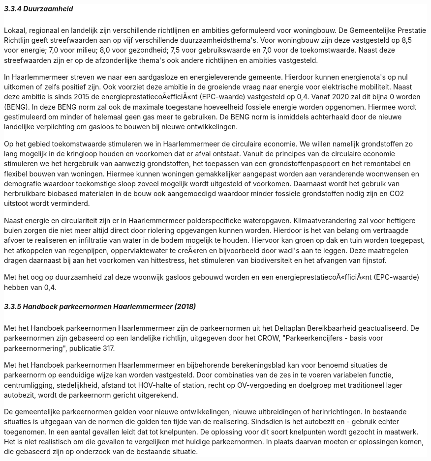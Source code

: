 ##### 3\.3\.4 Duurzaamheid

Lokaal, regionaal en landelijk zijn verschillende richtlijnen en ambities geformuleerd voor woningbouw. De Gemeentelijke Prestatie Richtlijn geeft streefwaarden aan op vijf verschillende duurzaamheidsthema's. Voor woningbouw zijn deze vastgesteld op 8,5 voor energie; 7,0 voor milieu; 8,0 voor gezondheid; 7,5 voor gebruikswaarde en 7,0 voor de toekomstwaarde. Naast deze streefwaarden zijn er op de afzonderlijke thema's ook andere richtlijnen en ambities vastgesteld.

In Haarlemmermeer streven we naar een aardgasloze en energieleverende gemeente. Hierdoor kunnen energienota's op nul uitkomen of zelfs positief zijn. Ook voorziet deze ambitie in de groeiende vraag naar energie voor elektrische mobiliteit. Naast deze ambitie is sinds 2015 de energieprestatiecoÃ«fficiÃ«nt (EPC\-waarde) vastgesteld op 0,4\. Vanaf 2020 zal dit bijna 0 worden (BENG). In deze BENG norm zal ook de maximale toegestane hoeveelheid fossiele energie worden opgenomen. Hiermee wordt gestimuleerd om minder of helemaal geen gas meer te gebruiken. De BENG norm is inmiddels achterhaald door de nieuwe landelijke verplichting om gasloos te bouwen bij nieuwe ontwikkelingen.

Op het gebied toekomstwaarde stimuleren we in Haarlemmermeer de circulaire economie. We willen namelijk grondstoffen zo lang mogelijk in de kringloop houden en voorkomen dat er afval ontstaat. Vanuit de principes van de circulaire economie stimuleren we het hergebruik van aanwezig grondstoffen, het toepassen van een grondstoffenpaspoort en het remontabel en flexibel bouwen van woningen. Hiermee kunnen woningen gemakkelijker aangepast worden aan veranderende woonwensen en demografie waardoor toekomstige sloop zoveel mogelijk wordt uitgesteld of voorkomen. Daarnaast wordt het gebruik van herbruikbare biobased materialen in de bouw ook aangemoedigd waardoor minder fossiele grondstoffen nodig zijn en CO2 uitstoot wordt verminderd.

Naast energie en circulariteit zijn er in Haarlemmermeer polderspecifieke wateropgaven. Klimaatverandering zal voor heftigere buien zorgen die niet meer altijd direct door riolering opgevangen kunnen worden. Hierdoor is het van belang om vertraagde afvoer te realiseren en infiltratie van water in de bodem mogelijk te houden. Hiervoor kan groen op dak en tuin worden toegepast, het afkoppelen van regenpijpen, oppervlaktewater te creÃ«ren en bijvoorbeeld door wadi's aan te leggen. Deze maatregelen dragen daarnaast bij aan het voorkomen van hittestress, het stimuleren van biodiversiteit en het afvangen van fijnstof.

Met het oog op duurzaamheid zal deze woonwijk gasloos gebouwd worden en een energieprestatiecoÃ«fficiÃ«nt (EPC\-waarde) hebben van 0,4\.

##### 3\.3\.5 Handboek parkeernormen Haarlemmermeer (2018\)

Met het Handboek parkeernormen Haarlemmermeer zijn de parkeernormen uit het Deltaplan Bereikbaarheid geactualiseerd. De parkeernormen zijn gebaseerd op een landelijke richtlijn, uitgegeven door het CROW, "Parkeerkencijfers \- basis voor parkeernormering", publicatie 317\.

Met het Handboek parkeernormen Haarlemmermeer en bijbehorende berekeningsblad kan voor benoemd situaties de parkeernorm op eenduidige wijze kan worden vastgesteld. Door combinaties van de zes in te voeren variabelen functie, centrumligging, stedelijkheid, afstand tot HOV\-halte of station, recht op OV\-vergoeding en doelgroep met traditioneel lager autobezit, wordt de parkeernorm gericht uitgerekend.

De gemeentelijke parkeernormen gelden voor nieuwe ontwikkelingen, nieuwe uitbreidingen of herinrichtingen. In bestaande situaties is uitgegaan van de normen die golden ten tijde van de realisering. Sindsdien is het autobezit en \- gebruik echter toegenomen. In een aantal gevallen leidt dat tot knelpunten. De oplossing voor dit soort knelpunten wordt gezocht in maatwerk. Het is niet realistisch om die gevallen te vergelijken met huidige parkeernormen. In plaats daarvan moeten er oplossingen komen, die gebaseerd zijn op onderzoek van de bestaande situatie.
